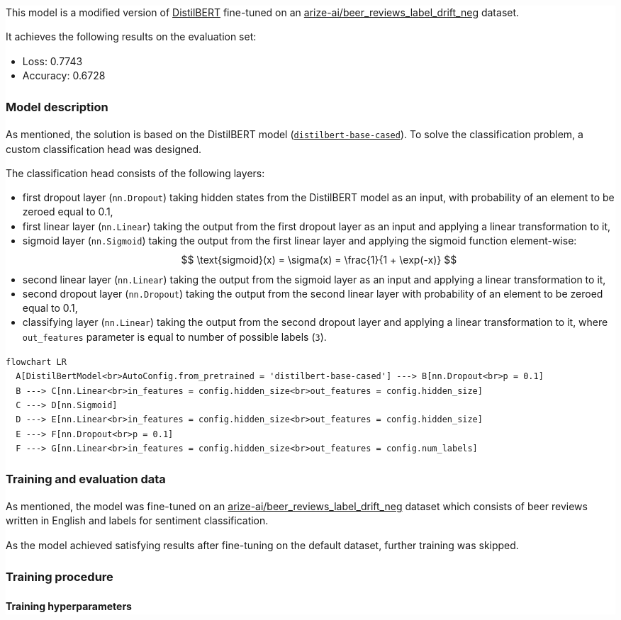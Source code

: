 This model is a modified version of [DistilBERT](https://huggingface.co/docs/transformers/model_doc/distilbert) fine-tuned on an [arize-ai/beer_reviews_label_drift_neg](https://huggingface.co/datasets/arize-ai/beer_reviews_label_drift_neg) dataset.

It achieves the following results on the evaluation set:
- Loss: $0.7743$
- Accuracy: $0.6728$

### Model description

As mentioned, the solution is based on the DistilBERT model ([`distilbert-base-cased`](https://huggingface.co/distilbert-base-cased)). To solve the classification problem, a custom classification head was designed.

The classification head consists of the following layers:
- first dropout layer (`nn.Dropout`) taking hidden states from the DistilBERT model as an input, with probability of an element to be zeroed equal to $0.1$,
- first linear layer (`nn.Linear`) taking the output from the first dropout layer as an input and applying a linear transformation to it,
- sigmoid layer (`nn.Sigmoid`) taking the output from the first linear layer and applying the sigmoid function element-wise:
$$ \text{sigmoid}(x) = \sigma(x) = \frac{1}{1 + \exp(-x)} $$
- second linear layer (`nn.Linear`) taking the output from the sigmoid layer as an input and applying a linear transformation to it,
- second dropout layer (`nn.Dropout`) taking the output from the second linear layer with probability of an element to be zeroed equal to $0.1$,
- classifying layer (`nn.Linear`) taking the output from the second dropout layer and applying a linear transformation to it, where `out_features` parameter is equal to number of possible labels (`3`). 

```mermaid  
flowchart LR
  A[DistilBertModel<br>AutoConfig.from_pretrained = 'distilbert-base-cased'] ---> B[nn.Dropout<br>p = 0.1]
  B ---> C[nn.Linear<br>in_features = config.hidden_size<br>out_features = config.hidden_size]
  C ---> D[nn.Sigmoid]
  D ---> E[nn.Linear<br>in_features = config.hidden_size<br>out_features = config.hidden_size]
  E ---> F[nn.Dropout<br>p = 0.1]
  F ---> G[nn.Linear<br>in_features = config.hidden_size<br>out_features = config.num_labels]
```


### Training and evaluation data

As mentioned, the model was fine-tuned on an [arize-ai/beer_reviews_label_drift_neg](https://huggingface.co/datasets/arize-ai/beer_reviews_label_drift_neg) dataset which consists of beer reviews written in English and labels for sentiment classification.

As the model achieved satisfying results after fine-tuning on the default dataset, further training was skipped.

### Training procedure

#### Training hyperparameters
